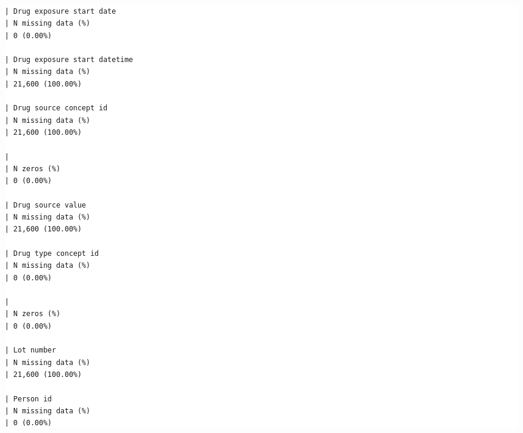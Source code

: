     | Drug exposure start date
    | N missing data (%)
    | 0 (0.00%)  
    
    | Drug exposure start datetime
    | N missing data (%)
    | 21,600 (100.00%)  
    
    | Drug source concept id
    | N missing data (%)
    | 21,600 (100.00%)  
    
    | 
    | N zeros (%)
    | 0 (0.00%)  
    
    | Drug source value
    | N missing data (%)
    | 21,600 (100.00%)  
    
    | Drug type concept id
    | N missing data (%)
    | 0 (0.00%)  
    
    | 
    | N zeros (%)
    | 0 (0.00%)  
    
    | Lot number
    | N missing data (%)
    | 21,600 (100.00%)  
    
    | Person id
    | N missing data (%)
    | 0 (0.00%)  
    